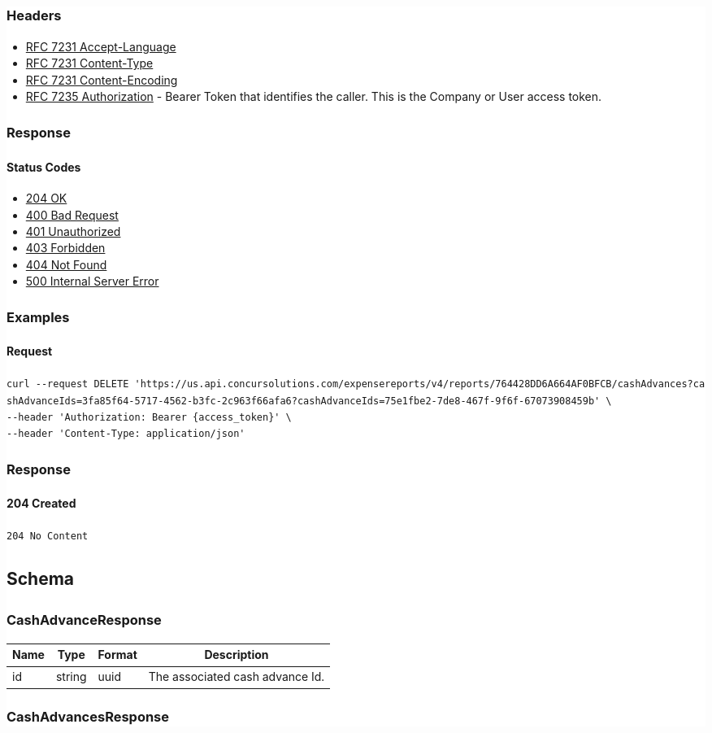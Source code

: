 ### Headers

* [RFC 7231 Accept-Language](https://tools.ietf.org/html/rfc7231#section-5.3.5)
* [RFC 7231 Content-Type](https://tools.ietf.org/html/rfc7231#section-3.1.1.5)
* [RFC 7231 Content-Encoding](https://tools.ietf.org/html/rfc7231#section-3.1.2.2)
* [RFC 7235 Authorization](https://tools.ietf.org/html/rfc7235#section-4.2) - Bearer Token that identifies the caller.
  This is the Company or User access token.

### Response

#### Status Codes

* [204 OK](https://tools.ietf.org/html/rfc7231#section-6.3.2)
* [400 Bad Request](https://tools.ietf.org/html/rfc7231#section-6.5.1)
* [401 Unauthorized](https://tools.ietf.org/html/rfc7235#section-3.1)
* [403 Forbidden](https://tools.ietf.org/html/rfc7231#section-6.5.3)
* [404 Not Found](https://tools.ietf.org/html/rfc7231#section-6.5.4)
* [500 Internal Server Error](https://tools.ietf.org/html/rfc7231#section-6.6.1)

### Examples

#### Request

```shell
curl --request DELETE 'https://us.api.concursolutions.com/expensereports/v4/reports/764428DD6A664AF0BFCB/cashAdvances?cashAdvanceIds=3fa85f64-5717-4562-b3fc-2c963f66afa6?cashAdvanceIds=75e1fbe2-7de8-467f-9f6f-67073908459b' \
--header 'Authorization: Bearer {access_token}' \
--header 'Content-Type: application/json' 
```

### Response

#### 204 Created

```shell
204 No Content
```
## Schema <a name="schema"></a>

### <a name="cash-advance-response-schema"></a> CashAdvanceResponse

| Name | Type   | Format | Description                          |
|------|--------|--------|--------------------------------------|
| id   | string | uuid   | The associated cash advance Id.      |

### <a name="cash-advances-response-schema"></a> CashAdvancesResponse
